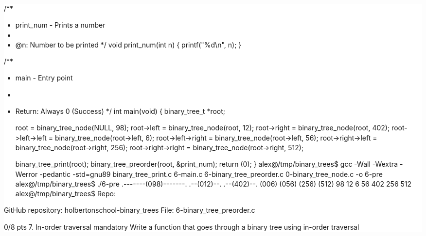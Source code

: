 /**
 * print_num - Prints a number
 *
 * @n: Number to be printed
 */
void print_num(int n)
{
    printf("%d\n", n);
}

/**
 * main - Entry point
 *
 * Return: Always 0 (Success)
 */
int main(void)
{
    binary_tree_t *root;

    root = binary_tree_node(NULL, 98);
    root->left = binary_tree_node(root, 12);
    root->right = binary_tree_node(root, 402);
    root->left->left = binary_tree_node(root->left, 6);
    root->left->right = binary_tree_node(root->left, 56);
    root->right->left = binary_tree_node(root->right, 256);
    root->right->right = binary_tree_node(root->right, 512);

    binary_tree_print(root);
    binary_tree_preorder(root, &print_num);
    return (0);
}
alex@/tmp/binary_trees$ gcc -Wall -Wextra -Werror -pedantic -std=gnu89 binary_tree_print.c 6-main.c 6-binary_tree_preorder.c 0-binary_tree_node.c -o 6-pre
alex@/tmp/binary_trees$ ./6-pre
       .-------(098)-------.
  .--(012)--.         .--(402)--.
(006)     (056)     (256)     (512)
98
12
6
56
402
256
512
alex@/tmp/binary_trees$
Repo:

GitHub repository: holbertonschool-binary_trees
File: 6-binary_tree_preorder.c
  
0/8 pts
7. In-order traversal
mandatory
Write a function that goes through a binary tree using in-order traversal
